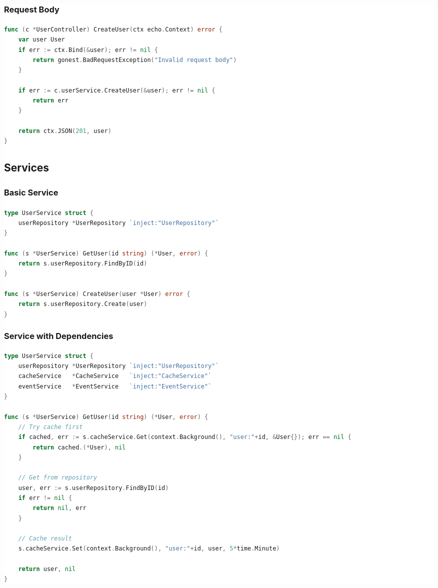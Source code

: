 ### Request Body

```go
func (c *UserController) CreateUser(ctx echo.Context) error {
    var user User
    if err := ctx.Bind(&user); err != nil {
        return gonest.BadRequestException("Invalid request body")
    }
    
    if err := c.userService.CreateUser(&user); err != nil {
        return err
    }
    
    return ctx.JSON(201, user)
}
```

## Services

### Basic Service

```go
type UserService struct {
    userRepository *UserRepository `inject:"UserRepository"`
}

func (s *UserService) GetUser(id string) (*User, error) {
    return s.userRepository.FindByID(id)
}

func (s *UserService) CreateUser(user *User) error {
    return s.userRepository.Create(user)
}
```

### Service with Dependencies

```go
type UserService struct {
    userRepository *UserRepository `inject:"UserRepository"`
    cacheService   *CacheService   `inject:"CacheService"`
    eventService   *EventService   `inject:"EventService"`
}

func (s *UserService) GetUser(id string) (*User, error) {
    // Try cache first
    if cached, err := s.cacheService.Get(context.Background(), "user:"+id, &User{}); err == nil {
        return cached.(*User), nil
    }
    
    // Get from repository
    user, err := s.userRepository.FindByID(id)
    if err != nil {
        return nil, err
    }
    
    // Cache result
    s.cacheService.Set(context.Background(), "user:"+id, user, 5*time.Minute)
    
    return user, nil
}
```
